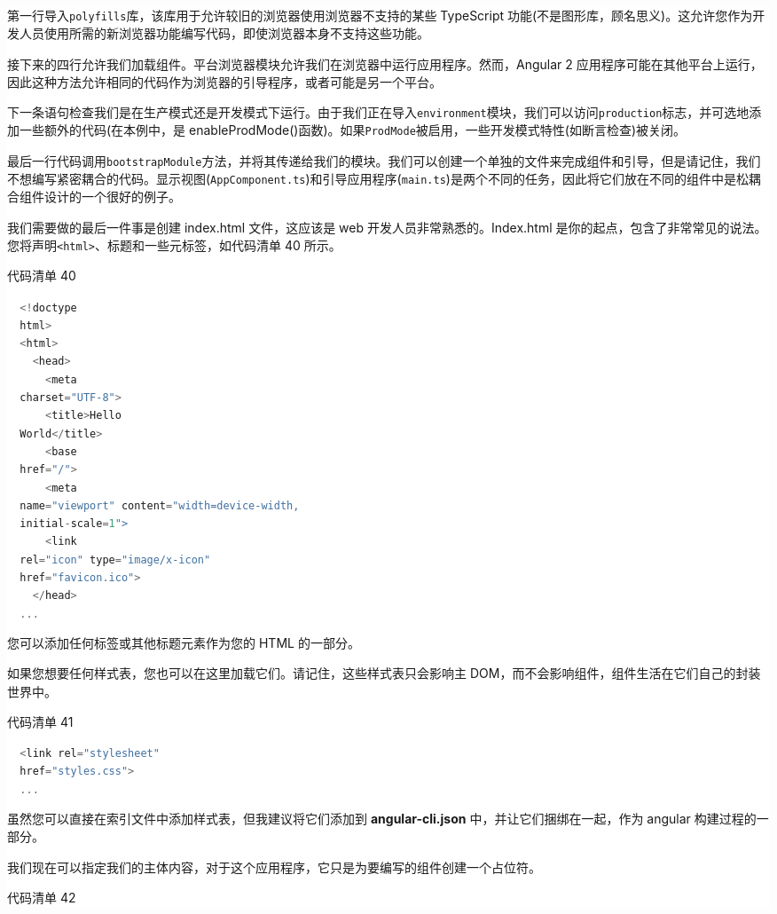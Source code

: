 第一行导入`polyfills`库，该库用于允许较旧的浏览器使用浏览器不支持的某些 TypeScript 功能(不是图形库，顾名思义)。这允许您作为开发人员使用所需的新浏览器功能编写代码，即使浏览器本身不支持这些功能。

接下来的四行允许我们加载组件。平台浏览器模块允许我们在浏览器中运行应用程序。然而，Angular 2 应用程序可能在其他平台上运行，因此这种方法允许相同的代码作为浏览器的引导程序，或者可能是另一个平台。

下一条语句检查我们是在生产模式还是开发模式下运行。由于我们正在导入`environment`模块，我们可以访问`production`标志，并可选地添加一些额外的代码(在本例中，是 enableProdMode()函数)。如果`ProdMode`被启用，一些开发模式特性(如断言检查)被关闭。

最后一行代码调用`bootstrapModule`方法，并将其传递给我们的模块。我们可以创建一个单独的文件来完成组件和引导，但是请记住，我们不想编写紧密耦合的代码。显示视图(`AppComponent.ts`)和引导应用程序(`main.ts`)是两个不同的任务，因此将它们放在不同的组件中是松耦合组件设计的一个很好的例子。

我们需要做的最后一件事是创建 index.html 文件，这应该是 web 开发人员非常熟悉的。Index.html 是你的起点，包含了非常常见的说法。您将声明`<html>`、标题和一些元标签，如代码清单 40 所示。

代码清单 40

```js
  <!doctype
  html>
  <html>
    <head>
      <meta
  charset="UTF-8">
      <title>Hello
  World</title>
      <base
  href="/">
      <meta
  name="viewport" content="width=device-width,
  initial-scale=1">
      <link
  rel="icon" type="image/x-icon"
  href="favicon.ico">
    </head>
  ...

```

您可以添加任何标签或其他标题元素作为您的 HTML 的一部分。

如果您想要任何样式表，您也可以在这里加载它们。请记住，这些样式表只会影响主 DOM，而不会影响组件，组件生活在它们自己的封装世界中。

代码清单 41

```js
  <link rel="stylesheet"
  href="styles.css">
  ...

```

虽然您可以直接在索引文件中添加样式表，但我建议将它们添加到 **angular-cli.json** 中，并让它们捆绑在一起，作为 angular 构建过程的一部分。

我们现在可以指定我们的主体内容，对于这个应用程序，它只是为要编写的组件创建一个占位符。

代码清单 42
